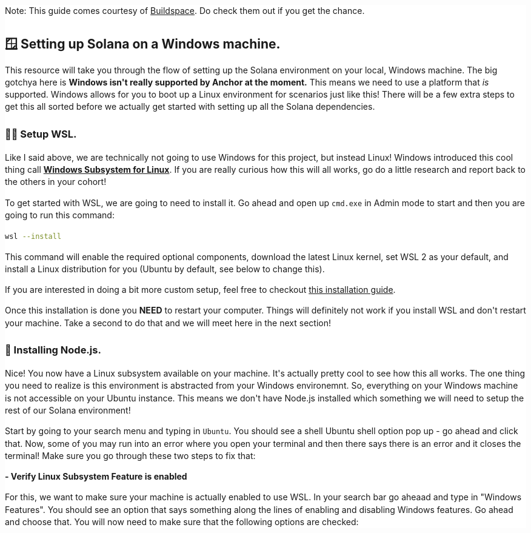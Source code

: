 Note: This guide comes courtesy of [Buildspace](https://buildspace.so). Do check them out if you get the chance.

## 🪟 Setting up Solana on a Windows machine.

This resource will take you through the flow of setting up the Solana environment on your local, Windows machine. The big gotchya here is **Windows isn't really supported by Anchor at the moment.** This means we need to use a platform that *is* supported.
Windows allows for you to boot up a Linux environment for scenarios just like this! There will be a few extra steps to get this all sorted before we actually get started with setting up all the Solana dependencies. 

### 👩‍💻 Setup WSL.
Like I said above, we are technically not going to use Windows for this project, but instead Linux! Windows introduced this cool thing call [**Windows Subsystem for Linux**](httphttps://docs.microsoft.com/en-us/windows/wsl/). If you are really curious how this will all works, go do a little research and report back to the others in your cohort!

To get started with WSL, we are going to need to install it. Go ahead and open up `cmd.exe` in Admin mode to start and then you are going to run this command:

```bash
wsl --install
```

This command will enable the required optional components, download the latest Linux kernel, set WSL 2 as your default, and install a Linux distribution for you (Ubuntu by default, see below to change this).

If you are interested in doing a bit more custom setup, feel free to checkout [this installation guide](https://docs.microsoft.com/en-us/windows/wsl/install).

Once this installation is done you **NEED** to restart your computer. Things will definitely not work if you install WSL and don't restart your machine. Take a second to do that and we will meet here in the next section!

### 📀 Installing Node.js.
Nice! You now have a Linux subsystem available on your machine. It's actually pretty cool to see how this all works. The one thing you need to realize is this environment is abstracted from your Windows environemnt. So, everything on your Windows machine is not accessible on your Ubuntu instance. This means we don't have Node.js installed which something we will need to setup the rest of our Solana environment!

Start by going to your search menu and typing in `Ubuntu`. You should see a shell Ubuntu shell option pop up - go ahead and click that. Now, some of you may run into an error where you open your terminal and then there says there is an error and it closes the terminal! Make sure you go through these two steps to fix that:

**- Verify Linux Subsystem Feature is enabled**

For this, we want to make sure your machine is actually enabled to use WSL. In your search bar go aheaad and type in "Windows Features". You should see an option that says something along the lines of enabling and disabling Windows features. Go ahead and choose that. You will now need to make sure that the following options are checked:
